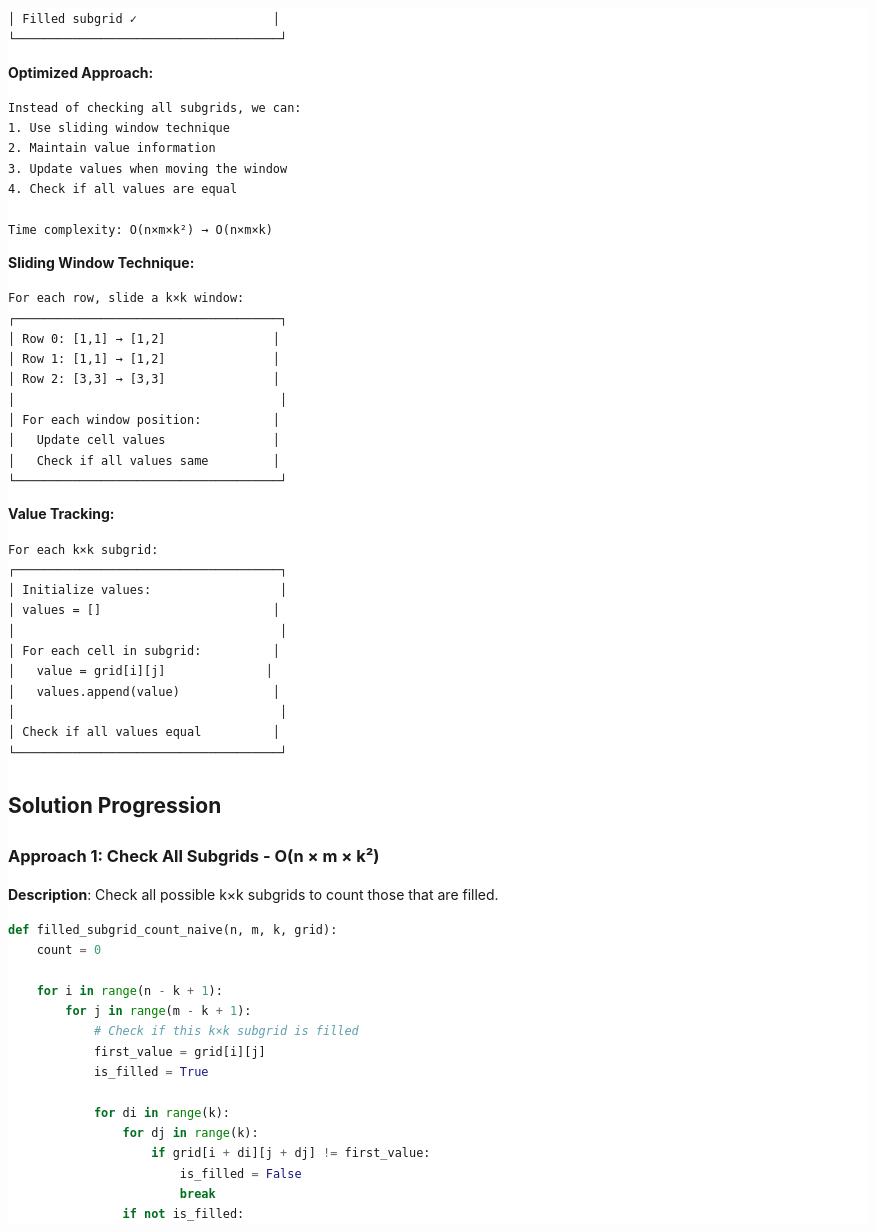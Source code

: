 ```
│ Filled subgrid ✓                   │
└─────────────────────────────────────┘
```

**Optimized Approach:**
```
Instead of checking all subgrids, we can:
1. Use sliding window technique
2. Maintain value information
3. Update values when moving the window
4. Check if all values are equal

Time complexity: O(n×m×k²) → O(n×m×k)
```

**Sliding Window Technique:**
```
For each row, slide a k×k window:
┌─────────────────────────────────────┐
│ Row 0: [1,1] → [1,2]               │
│ Row 1: [1,1] → [1,2]               │
│ Row 2: [3,3] → [3,3]               │
│                                     │
│ For each window position:          │
│   Update cell values               │
│   Check if all values same         │
└─────────────────────────────────────┘
```

**Value Tracking:**
```
For each k×k subgrid:
┌─────────────────────────────────────┐
│ Initialize values:                  │
│ values = []                        │
│                                     │
│ For each cell in subgrid:          │
│   value = grid[i][j]              │
│   values.append(value)             │
│                                     │
│ Check if all values equal          │
└─────────────────────────────────────┘
```

## Solution Progression

### Approach 1: Check All Subgrids - O(n × m × k²)
**Description**: Check all possible k×k subgrids to count those that are filled.

```python
def filled_subgrid_count_naive(n, m, k, grid):
    count = 0
    
    for i in range(n - k + 1):
        for j in range(m - k + 1):
            # Check if this k×k subgrid is filled
            first_value = grid[i][j]
            is_filled = True
            
            for di in range(k):
                for dj in range(k):
                    if grid[i + di][j + dj] != first_value:
                        is_filled = False
                        break
                if not is_filled:
```